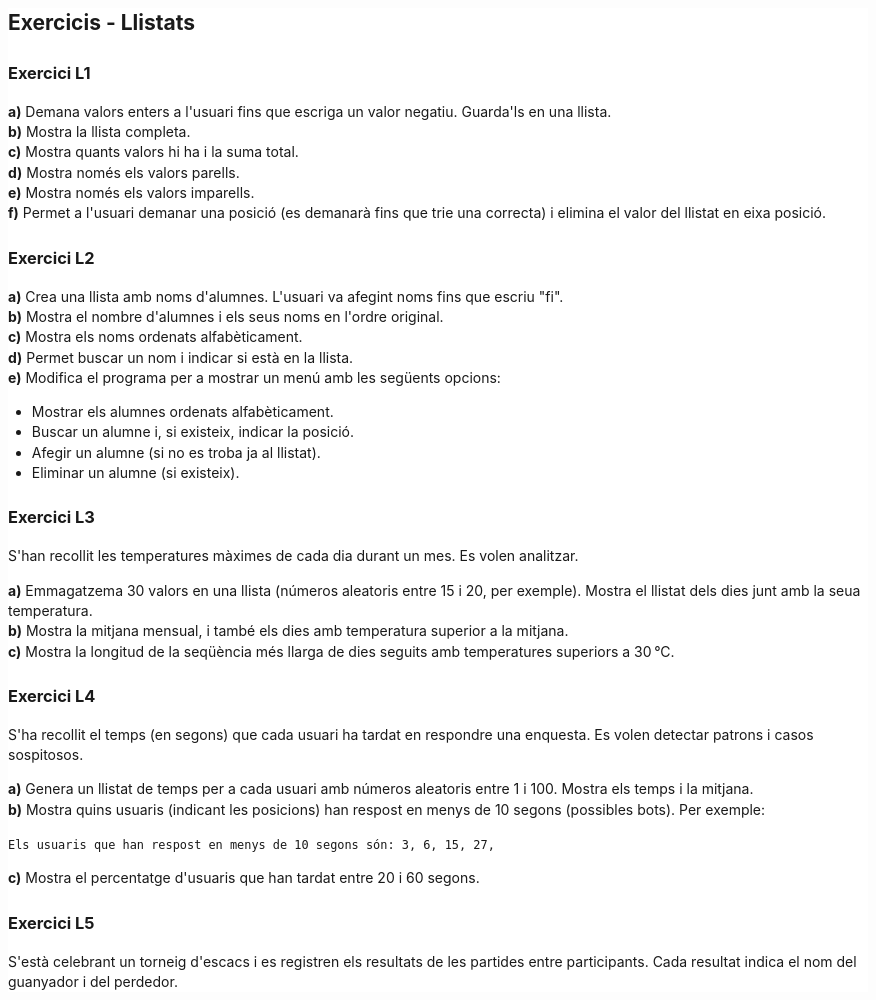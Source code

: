 ## Exercicis - Llistats

### Exercici L1

**a)** Demana valors enters a l'usuari fins que escriga un valor negatiu. Guarda'ls en una llista.  
**b)** Mostra la llista completa.  
**c)** Mostra quants valors hi ha i la suma total.  
**d)** Mostra només els valors parells.  
**e)** Mostra només els valors imparells.  
**f)** Permet a l'usuari demanar una posició (es demanarà fins que trie una correcta) i elimina el valor del llistat en eixa posició.  

### Exercici L2

**a)** Crea una llista amb noms d'alumnes. L'usuari va afegint noms fins que escriu "fi".  
**b)** Mostra el nombre d'alumnes i els seus noms en l'ordre original.  
**c)** Mostra els noms ordenats alfabèticament.  
**d)** Permet buscar un nom i indicar si està en la llista.  
**e)** Modifica el programa per a mostrar un menú amb les següents opcions:  

- Mostrar els alumnes ordenats alfabèticament.
- Buscar un alumne i, si existeix, indicar la posició.
- Afegir un alumne (si no es troba ja al llistat).
- Eliminar un alumne (si existeix).

### Exercici L3

S'han recollit les temperatures màximes de cada dia durant un mes. Es volen analitzar.

**a)** Emmagatzema 30 valors en una llista (números aleatoris entre 15 i 20, per exemple). Mostra el llistat dels dies junt amb la seua temperatura.  
**b)** Mostra la mitjana mensual, i també els dies amb temperatura superior a la mitjana.  
**c)** Mostra la longitud de la seqüència més llarga de dies seguits amb temperatures superiors a 30 °C.  

### Exercici L4

S'ha recollit el temps (en segons) que cada usuari ha tardat en respondre una enquesta. Es volen detectar patrons i casos sospitosos.

**a)** Genera un llistat de temps per a cada usuari amb números aleatoris entre 1 i 100. Mostra els temps i la mitjana.  
**b)** Mostra quins usuaris (indicant les posicions) han respost en menys de 10 segons (possibles bots). Per exemple:  

```plaintext
Els usuaris que han respost en menys de 10 segons són: 3, 6, 15, 27,
```

**c)** Mostra el percentatge d'usuaris que han tardat entre 20 i 60 segons.  

### Exercici L5

S'està celebrant un torneig d'escacs i es registren els resultats de les partides entre participants. Cada resultat indica el nom del guanyador i del perdedor.
